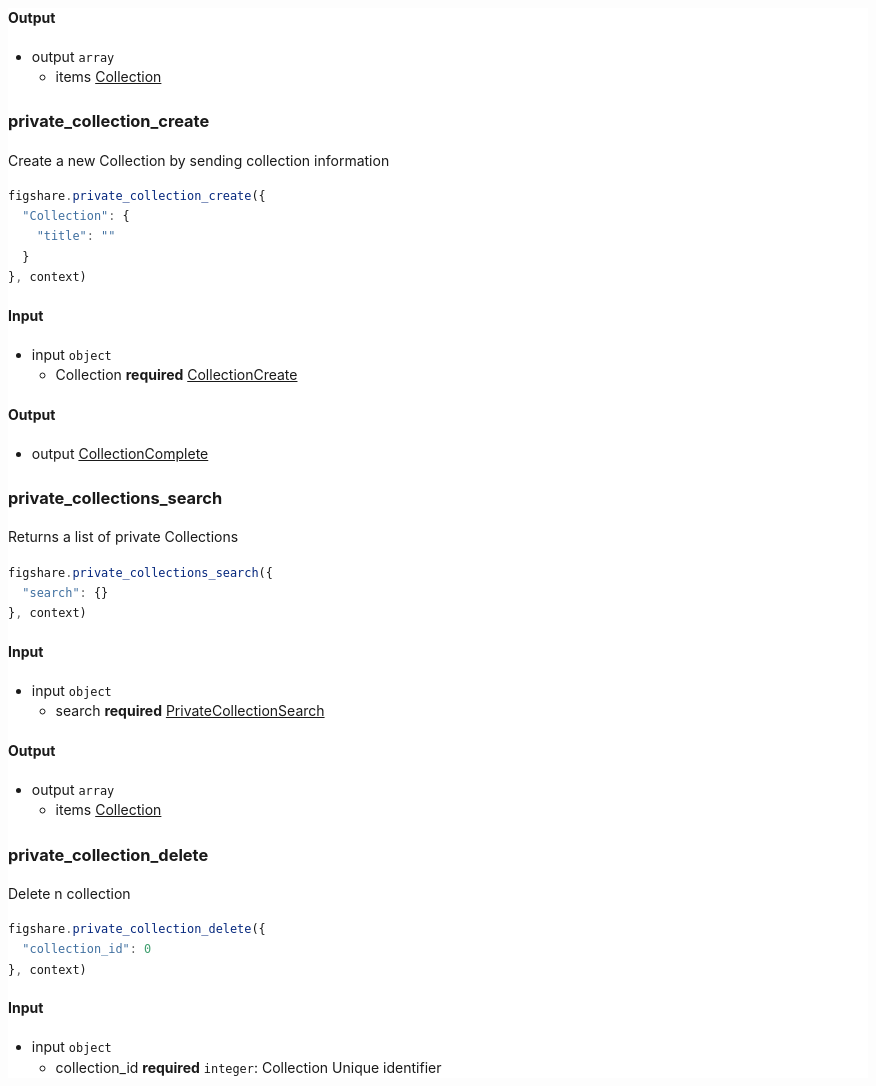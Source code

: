 #### Output
* output `array`
  * items [Collection](#collection)

### private_collection_create
Create a new Collection by sending collection information


```js
figshare.private_collection_create({
  "Collection": {
    "title": ""
  }
}, context)
```

#### Input
* input `object`
  * Collection **required** [CollectionCreate](#collectioncreate)

#### Output
* output [CollectionComplete](#collectioncomplete)

### private_collections_search
Returns a list of private Collections


```js
figshare.private_collections_search({
  "search": {}
}, context)
```

#### Input
* input `object`
  * search **required** [PrivateCollectionSearch](#privatecollectionsearch)

#### Output
* output `array`
  * items [Collection](#collection)

### private_collection_delete
Delete n collection


```js
figshare.private_collection_delete({
  "collection_id": 0
}, context)
```

#### Input
* input `object`
  * collection_id **required** `integer`: Collection Unique identifier
